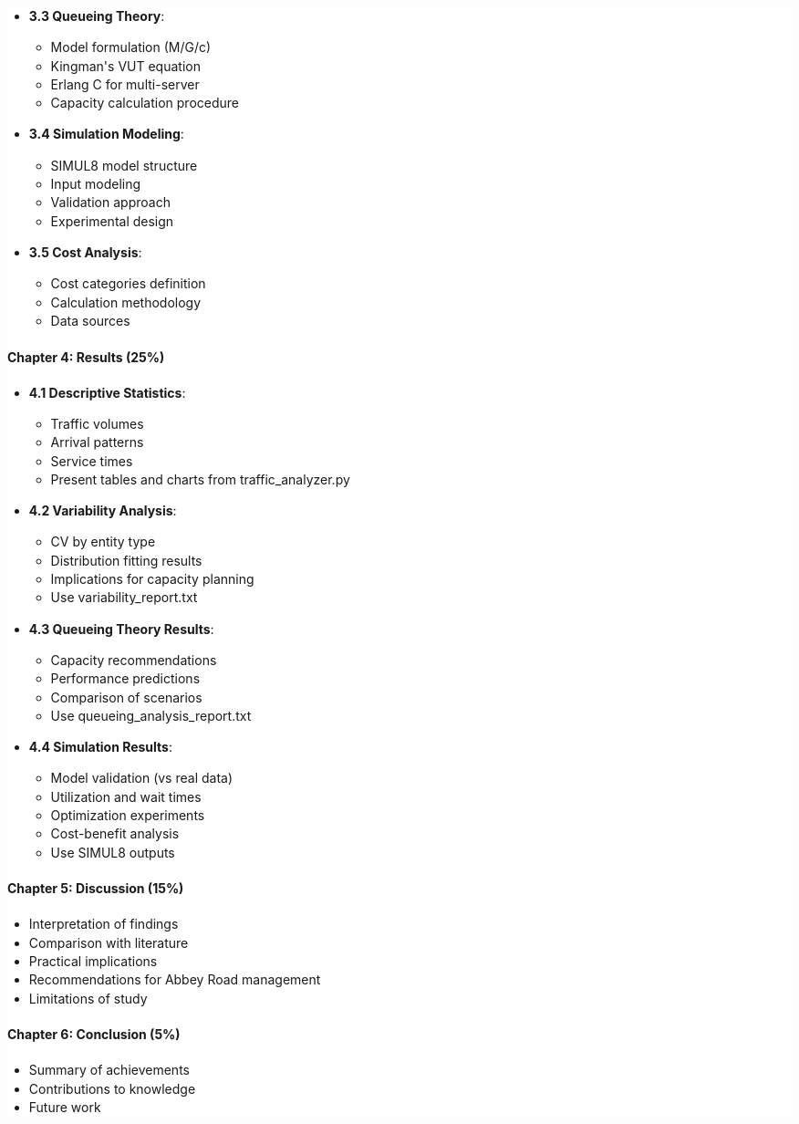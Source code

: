 - **3.3 Queueing Theory**:
  - Model formulation (M/G/c)
  - Kingman's VUT equation
  - Erlang C for multi-server
  - Capacity calculation procedure

- **3.4 Simulation Modeling**:
  - SIMUL8 model structure
  - Input modeling
  - Validation approach
  - Experimental design

- **3.5 Cost Analysis**:
  - Cost categories definition
  - Calculation methodology
  - Data sources

#### Chapter 4: Results (25%)
- **4.1 Descriptive Statistics**:
  - Traffic volumes
  - Arrival patterns
  - Service times
  - Present tables and charts from traffic_analyzer.py

- **4.2 Variability Analysis**:
  - CV by entity type
  - Distribution fitting results
  - Implications for capacity planning
  - Use variability_report.txt

- **4.3 Queueing Theory Results**:
  - Capacity recommendations
  - Performance predictions
  - Comparison of scenarios
  - Use queueing_analysis_report.txt

- **4.4 Simulation Results**:
  - Model validation (vs real data)
  - Utilization and wait times
  - Optimization experiments
  - Cost-benefit analysis
  - Use SIMUL8 outputs

#### Chapter 5: Discussion (15%)
- Interpretation of findings
- Comparison with literature
- Practical implications
- Recommendations for Abbey Road management
- Limitations of study

#### Chapter 6: Conclusion (5%)
- Summary of achievements
- Contributions to knowledge
- Future work
